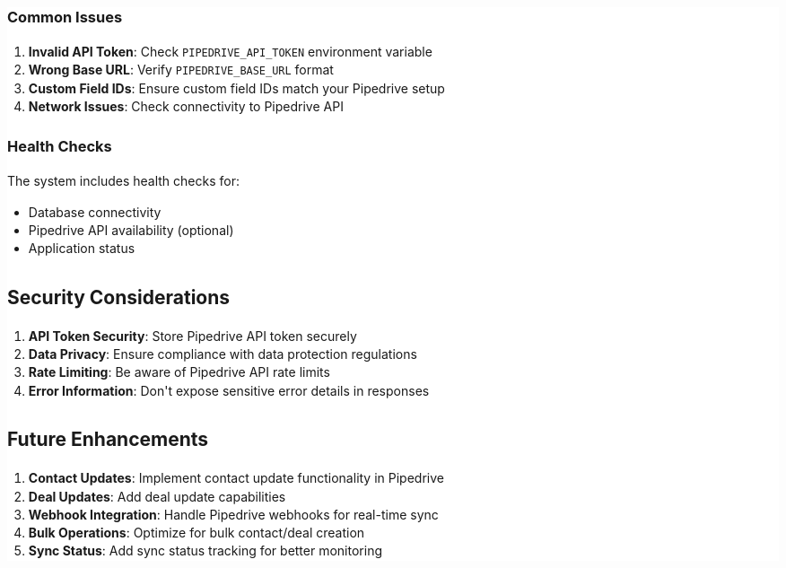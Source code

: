 ### Common Issues

1. **Invalid API Token**: Check `PIPEDRIVE_API_TOKEN` environment variable
2. **Wrong Base URL**: Verify `PIPEDRIVE_BASE_URL` format
3. **Custom Field IDs**: Ensure custom field IDs match your Pipedrive setup
4. **Network Issues**: Check connectivity to Pipedrive API

### Health Checks

The system includes health checks for:
- Database connectivity
- Pipedrive API availability (optional)
- Application status

## Security Considerations

1. **API Token Security**: Store Pipedrive API token securely
2. **Data Privacy**: Ensure compliance with data protection regulations
3. **Rate Limiting**: Be aware of Pipedrive API rate limits
4. **Error Information**: Don't expose sensitive error details in responses

## Future Enhancements

1. **Contact Updates**: Implement contact update functionality in Pipedrive
2. **Deal Updates**: Add deal update capabilities
3. **Webhook Integration**: Handle Pipedrive webhooks for real-time sync
4. **Bulk Operations**: Optimize for bulk contact/deal creation
5. **Sync Status**: Add sync status tracking for better monitoring
